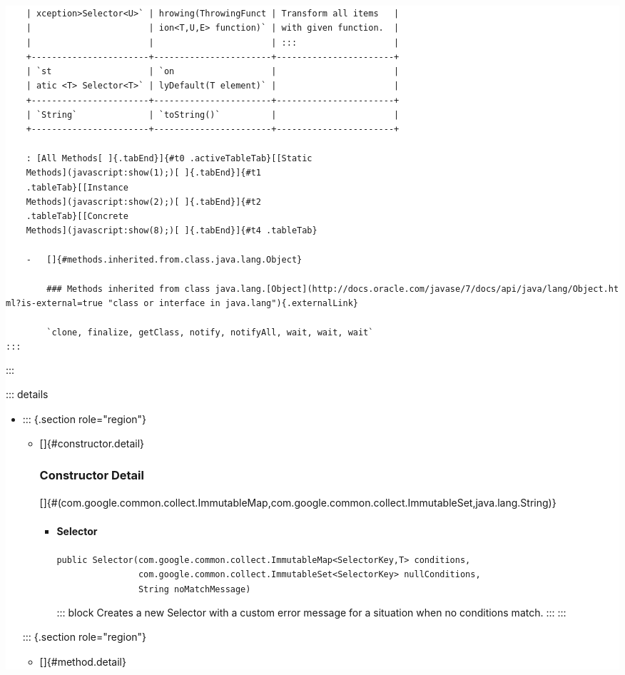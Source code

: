         | xception>Selector<U>` | hrowing​(ThrowingFunct | Transform all items   |
        |                       | ion<T,​U,​E> function)` | with given function.  |
        |                       |                       | :::                   |
        +-----------------------+-----------------------+-----------------------+
        | `st                   | `on                   |                       |
        | atic <T> Selector<T>` | lyDefault​(T element)` |                       |
        +-----------------------+-----------------------+-----------------------+
        | `String`              | `toString()`          |                       |
        +-----------------------+-----------------------+-----------------------+

        : [All Methods[ ]{.tabEnd}]{#t0 .activeTableTab}[[Static
        Methods](javascript:show(1);)[ ]{.tabEnd}]{#t1
        .tableTab}[[Instance
        Methods](javascript:show(2);)[ ]{.tabEnd}]{#t2
        .tableTab}[[Concrete
        Methods](javascript:show(8);)[ ]{.tabEnd}]{#t4 .tableTab}

        -   []{#methods.inherited.from.class.java.lang.Object}

            ### Methods inherited from class java.lang.[Object](http://docs.oracle.com/javase/7/docs/api/java/lang/Object.html?is-external=true "class or interface in java.lang"){.externalLink}

            `clone, finalize, getClass, notify, notifyAll, wait, wait, wait`
    :::
:::

::: details
-   ::: {.section role="region"}
    -   []{#constructor.detail}

        ### Constructor Detail

        []{#<init>(com.google.common.collect.ImmutableMap,com.google.common.collect.ImmutableSet,java.lang.String)}

        -   #### Selector

                public Selector​(com.google.common.collect.ImmutableMap<SelectorKey,​T> conditions,
                                com.google.common.collect.ImmutableSet<SelectorKey> nullConditions,
                                String noMatchMessage)

            ::: block
            Creates a new Selector with a custom error message for a
            situation when no conditions match.
            :::
    :::

    ::: {.section role="region"}
    -   []{#method.detail}
